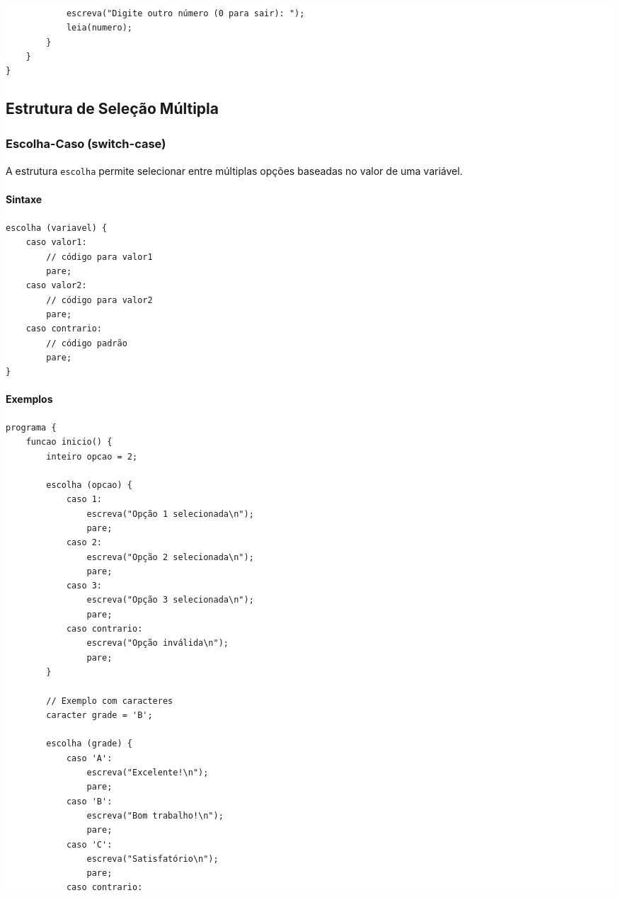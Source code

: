 ```portugol
            escreva("Digite outro número (0 para sair): ");
            leia(numero);
        }
    }
}
```

## Estrutura de Seleção Múltipla

### Escolha-Caso (switch-case)

A estrutura `escolha` permite selecionar entre múltiplas opções baseadas no valor de uma variável.

#### Sintaxe
```portugol
escolha (variavel) {
    caso valor1:
        // código para valor1
        pare;
    caso valor2:
        // código para valor2
        pare;
    caso contrario:
        // código padrão
        pare;
}
```

#### Exemplos
```portugol
programa {
    funcao inicio() {
        inteiro opcao = 2;
        
        escolha (opcao) {
            caso 1:
                escreva("Opção 1 selecionada\n");
                pare;
            caso 2:
                escreva("Opção 2 selecionada\n");
                pare;
            caso 3:
                escreva("Opção 3 selecionada\n");
                pare;
            caso contrario:
                escreva("Opção inválida\n");
                pare;
        }
        
        // Exemplo com caracteres
        caracter grade = 'B';
        
        escolha (grade) {
            caso 'A':
                escreva("Excelente!\n");
                pare;
            caso 'B':
                escreva("Bom trabalho!\n");
                pare;
            caso 'C':
                escreva("Satisfatório\n");
                pare;
            caso contrario:
```